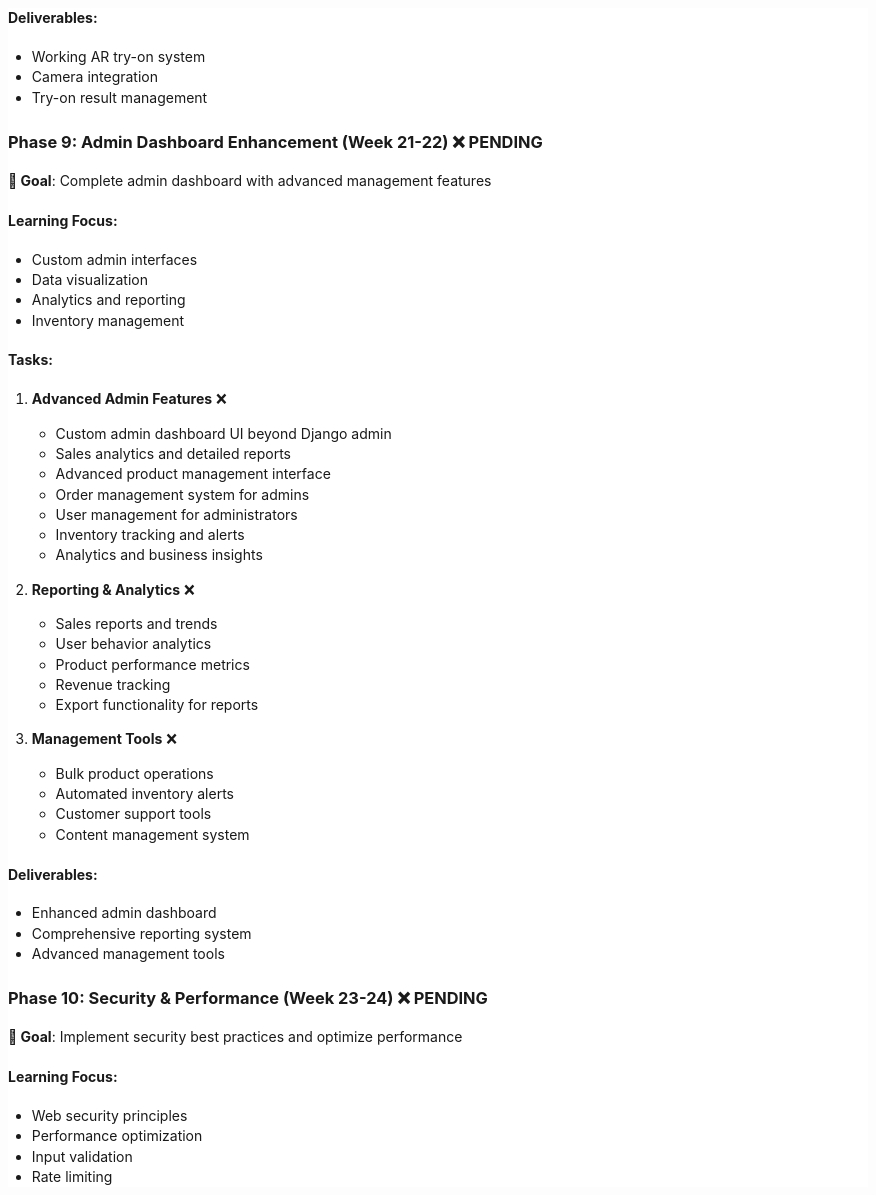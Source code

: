 #### Deliverables:
- Working AR try-on system
- Camera integration
- Try-on result management

### Phase 9: Admin Dashboard Enhancement (Week 21-22) ❌ PENDING
**🎯 Goal**: Complete admin dashboard with advanced management features

#### Learning Focus:
- Custom admin interfaces
- Data visualization
- Analytics and reporting
- Inventory management

#### Tasks:
1. **Advanced Admin Features** ❌
   - Custom admin dashboard UI beyond Django admin
   - Sales analytics and detailed reports
   - Advanced product management interface
   - Order management system for admins
   - User management for administrators
   - Inventory tracking and alerts
   - Analytics and business insights

2. **Reporting & Analytics** ❌
   - Sales reports and trends
   - User behavior analytics
   - Product performance metrics
   - Revenue tracking
   - Export functionality for reports

3. **Management Tools** ❌
   - Bulk product operations
   - Automated inventory alerts
   - Customer support tools
   - Content management system

#### Deliverables:
- Enhanced admin dashboard
- Comprehensive reporting system
- Advanced management tools

### Phase 10: Security & Performance (Week 23-24) ❌ PENDING
**🎯 Goal**: Implement security best practices and optimize performance

#### Learning Focus:
- Web security principles
- Performance optimization
- Input validation
- Rate limiting
